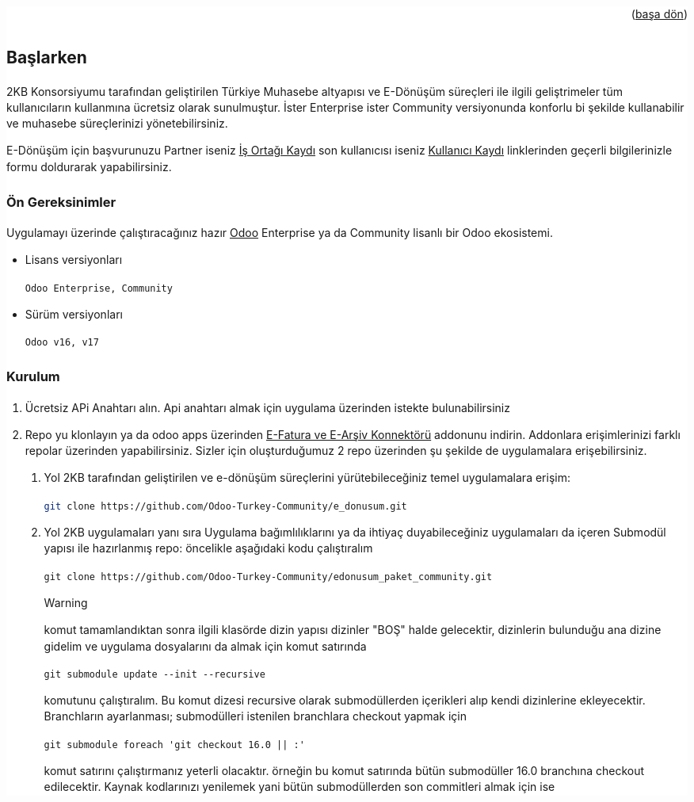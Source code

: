 <p align="right">(<a href="#readme-top">başa dön</a>)</p>




<a name="getting-started"></a>
## Başlarken 

2KB Konsorsiyumu tarafından geliştirilen Türkiye Muhasebe altyapısı ve E-Dönüşüm süreçleri ile ilgili geliştrimeler tüm kullanıcıların kullanmına ücretsiz olarak sunulmuştur. İster Enterprise ister Community versiyonunda konforlu bi şekilde kullanabilir ve muhasebe süreçlerinizi yönetebilirsiniz.

E-Dönüşüm için başvurunuzu Partner iseniz [İş Ortağı Kaydı](https://2kb.com.tr/tr/partnership_request) son kullanıcısı iseniz [Kullanıcı Kaydı](https://2kb.com.tr/tr/end_user_registration) linklerinden geçerli bilgilerinizle formu doldurarak yapabilirsiniz.



<a name="prerequisites"></a>
### Ön Gereksinimler

Uygulamayı üzerinde çalıştıracağınız hazır [Odoo](https://www.odoo.com/tr_TR) Enterprise ya da Community lisanlı bir Odoo ekosistemi.
* Lisans versiyonları
  ```sh
  Odoo Enterprise, Community
  ```
* Sürüm versiyonları
  ```sh
  Odoo v16, v17
  ```
  
  
<a name="installation"></a>
### Kurulum

1. Ücretsiz APi Anahtarı alın. Api anahtarı almak için uygulama üzerinden istekte bulunabilirsiniz
2. Repo yu klonlayın ya da odoo apps üzerinden [E-Fatura ve E-Arşiv Konnektörü](https://apps.odoo.com/apps/modules/16.0/gib_invoice_2kb) addonunu indirin.
Addonlara erişimlerinizi farklı repolar üzerinden yapabilirsiniz. Sizler için oluşturduğumuz 2 repo üzerinden şu şekilde de uygulamalara erişebilirsiniz.

   1. Yol 2KB tarafından geliştirilen ve e-dönüşüm süreçlerini yürütebileceğiniz temel uygulamalara erişim:
      ```sh
      git clone https://github.com/Odoo-Turkey-Community/e_donusum.git
      ```

   2. Yol 2KB uygulamaları yanı sıra Uygulama bağımlılıklarını ya da ihtiyaç duyabileceğiniz uygulamaları da içeren Submodül yapısı ile hazırlanmış repo:
   öncelikle aşağıdaki kodu çalıştıralım
      ```
      git clone https://github.com/Odoo-Turkey-Community/edonusum_paket_community.git
      ```
      > [!WARNING]
      > komut tamamlandıktan sonra ilgili klasörde dizin yapısı dizinler "BOŞ" halde gelecektir, dizinlerin bulunduğu ana dizine gidelim ve uygulama dosyalarını da almak için komut satırında      
      ```
      git submodule update --init --recursive
      ```
      komutunu çalıştıralım. Bu komut dizesi recursive olarak submodüllerden içerikleri alıp kendi dizinlerine ekleyecektir.
      Branchların ayarlanması; submodülleri istenilen branchlara checkout yapmak için
      ```
      git submodule foreach 'git checkout 16.0 || :'
      ```
      komut satırını çalıştırmanız yeterli olacaktır. örneğin bu komut satırında bütün submodüller 16.0 branchına checkout edilecektir.
      Kaynak kodlarınızı yenilemek yani bütün submodüllerden son commitleri almak için ise

[contributors-shield]: https://img.shields.io/github/contributors/Odoo-Turkey-Community/e_donusum.svg?style=for-the-badge
[contributors-url]: https://github.com/Odoo-Turkey-Community/e_donusum/graphs/contributors
[forks-shield]: https://img.shields.io/github/forks/Odoo-Turkey-Community/e_donusum.svg?style=for-the-badge
[forks-url]: https://github.com/Odoo-Turkey-Community/e_donusum/network/members
[stars-shield]: https://img.shields.io/github/stars/Odoo-Turkey-Community/e_donusum.svg?style=for-the-badge
[stars-url]: https://github.com/Odoo-Turkey-Community/e_donusum/stargazers
[issues-shield]: https://img.shields.io/github/issues/Odoo-Turkey-Community/e_donusum.svg?style=for-the-badge
[issues-url]: https://github.com/Odoo-Turkey-Community/e_donusum/issues
[license-shield]: https://img.shields.io/github/license/Odoo-Turkey-Community/e_donusum.svg?style=for-the-badge
[license-url]: https://github.com/Odoo-Turkey-Community/e_donusum/blob/master/LICENSE
[linkedin-shield]: https://img.shields.io/badge/-LinkedIn-black.svg?style=for-the-badge&logo=linkedin&colorB=555
[linkedin-url]: https://linkedin.com/in/linkedin_username